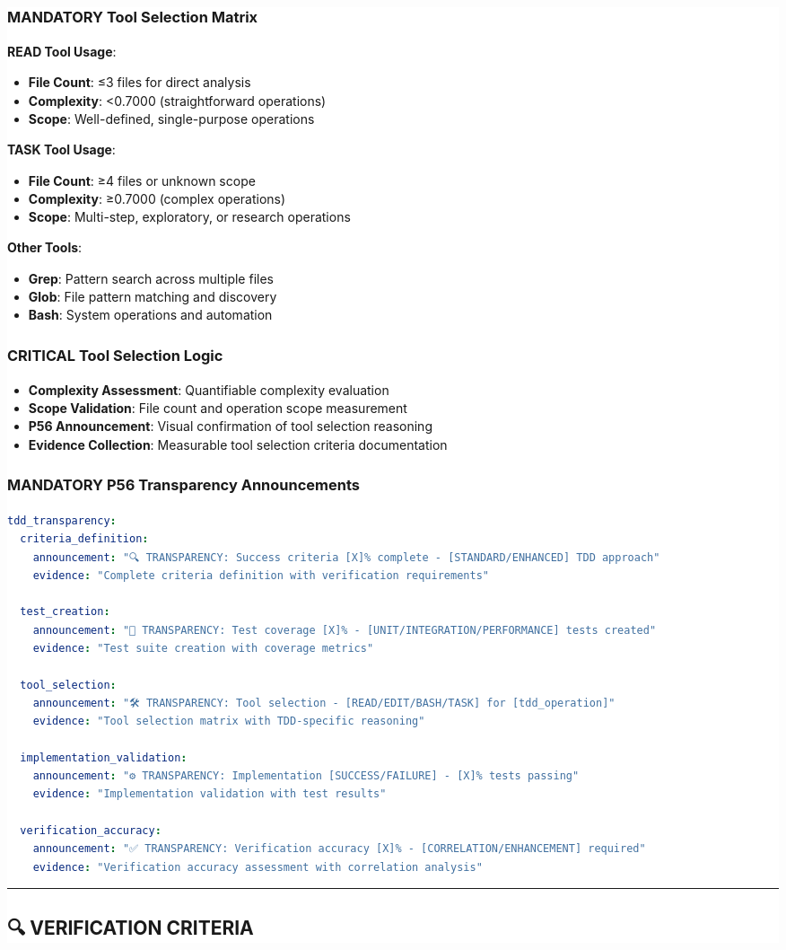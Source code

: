 ### **MANDATORY Tool Selection Matrix**
**READ Tool Usage**:
- **File Count**: ≤3 files for direct analysis
- **Complexity**: <0.7000 (straightforward operations)
- **Scope**: Well-defined, single-purpose operations

**TASK Tool Usage**:
- **File Count**: ≥4 files or unknown scope
- **Complexity**: ≥0.7000 (complex operations)
- **Scope**: Multi-step, exploratory, or research operations

**Other Tools**:
- **Grep**: Pattern search across multiple files
- **Glob**: File pattern matching and discovery
- **Bash**: System operations and automation

### **CRITICAL Tool Selection Logic**
- **Complexity Assessment**: Quantifiable complexity evaluation
- **Scope Validation**: File count and operation scope measurement
- **P56 Announcement**: Visual confirmation of tool selection reasoning
- **Evidence Collection**: Measurable tool selection criteria documentation

### **MANDATORY P56 Transparency Announcements**

```yaml
tdd_transparency:
  criteria_definition:
    announcement: "🔍 TRANSPARENCY: Success criteria [X]% complete - [STANDARD/ENHANCED] TDD approach"
    evidence: "Complete criteria definition with verification requirements"
    
  test_creation:
    announcement: "🧪 TRANSPARENCY: Test coverage [X]% - [UNIT/INTEGRATION/PERFORMANCE] tests created"
    evidence: "Test suite creation with coverage metrics"
    
  tool_selection:
    announcement: "🛠️ TRANSPARENCY: Tool selection - [READ/EDIT/BASH/TASK] for [tdd_operation]"
    evidence: "Tool selection matrix with TDD-specific reasoning"
    
  implementation_validation:
    announcement: "⚙️ TRANSPARENCY: Implementation [SUCCESS/FAILURE] - [X]% tests passing"
    evidence: "Implementation validation with test results"
    
  verification_accuracy:
    announcement: "✅ TRANSPARENCY: Verification accuracy [X]% - [CORRELATION/ENHANCEMENT] required"
    evidence: "Verification accuracy assessment with correlation analysis"
```

---

## 🔍 **VERIFICATION CRITERIA**
